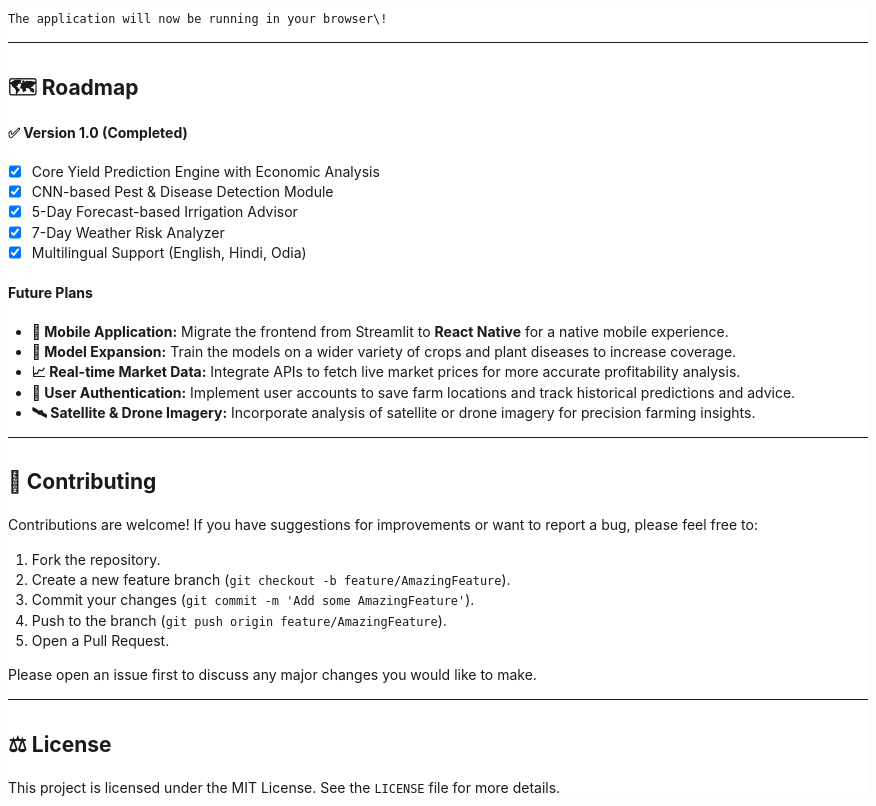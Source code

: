     The application will now be running in your browser\!

-----

## 🗺️ Roadmap

#### ✅ Version 1.0 (Completed)

  * [x] Core Yield Prediction Engine with Economic Analysis
  * [x] CNN-based Pest & Disease Detection Module
  * [x] 5-Day Forecast-based Irrigation Advisor
  * [x] 7-Day Weather Risk Analyzer
  * [x] Multilingual Support (English, Hindi, Odia)

#### Future Plans

  * **📱 Mobile Application:** Migrate the frontend from Streamlit to **React Native** for a native mobile experience.
  * **🧠 Model Expansion:** Train the models on a wider variety of crops and plant diseases to increase coverage.
  * **📈 Real-time Market Data:** Integrate APIs to fetch live market prices for more accurate profitability analysis.
  * **👤 User Authentication:** Implement user accounts to save farm locations and track historical predictions and advice.
  * **🛰️ Satellite & Drone Imagery:** Incorporate analysis of satellite or drone imagery for precision farming insights.

-----

## 🤝 Contributing

Contributions are welcome\! If you have suggestions for improvements or want to report a bug, please feel free to:

1.  Fork the repository.
2.  Create a new feature branch (`git checkout -b feature/AmazingFeature`).
3.  Commit your changes (`git commit -m 'Add some AmazingFeature'`).
4.  Push to the branch (`git push origin feature/AmazingFeature`).
5.  Open a Pull Request.

Please open an issue first to discuss any major changes you would like to make.

-----

## ⚖️ License

This project is licensed under the MIT License. See the `LICENSE` file for more details.
